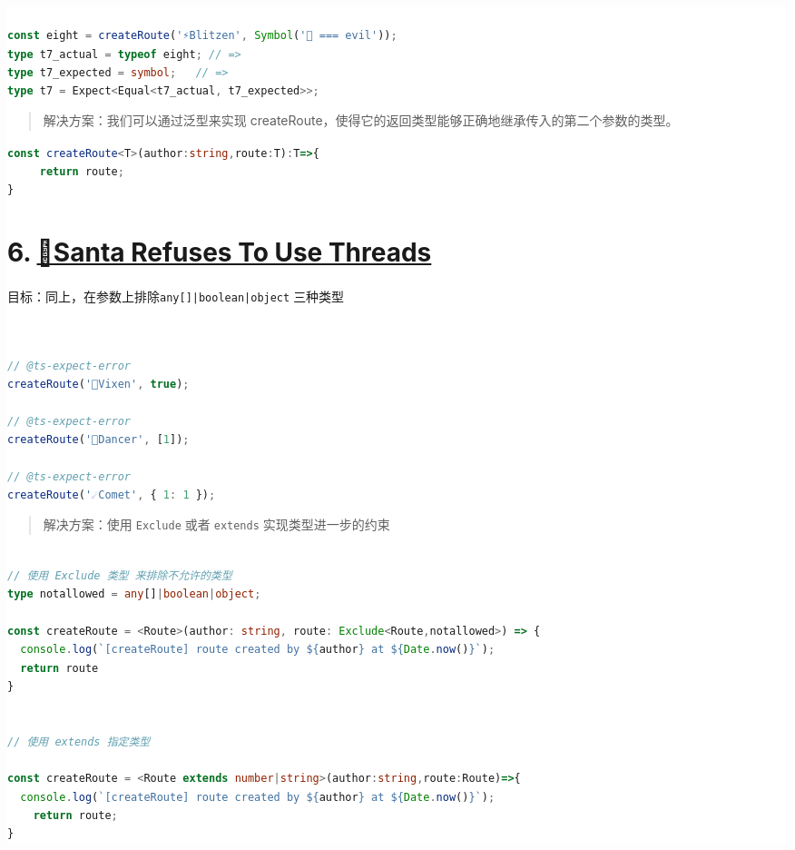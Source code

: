 ```ts

const eight = createRoute('⚡Blitzen', Symbol('🔴 === evil'));
type t7_actual = typeof eight; // =>
type t7_expected = symbol;   // =>
type t7 = Expect<Equal<t7_actual, t7_expected>>;

```

> 解决方案：我们可以通过泛型来实现 createRoute，使得它的返回类型能够正确地继承传入的第二个参数的类型。


```ts
const createRoute<T>(author:string,route:T):T=>{
     return route;
}
```




# 6. [🎅Santa Refuses To Use Threads](https://www.adventofts.com/events/2024/6)

目标：同上，在参数上排除`any[]|boolean|object` 三种类型


```ts


// @ts-expect-error
createRoute('🌟Vixen', true);

// @ts-expect-error
createRoute('💃Dancer', [1]);

// @ts-expect-error
createRoute('☄️Comet', { 1: 1 });
```

> 解决方案：使用 `Exclude` 或者 `extends` 实现类型进一步的约束


```ts

// 使用 Exclude 类型 来排除不允许的类型
type notallowed = any[]|boolean|object;

const createRoute = <Route>(author: string, route: Exclude<Route,notallowed>) => {
  console.log(`[createRoute] route created by ${author} at ${Date.now()}`);
  return route
}


// 使用 extends 指定类型

const createRoute = <Route extends number|string>(author:string,route:Route)=>{
  console.log(`[createRoute] route created by ${author} at ${Date.now()}`);
	return route;
}


```
